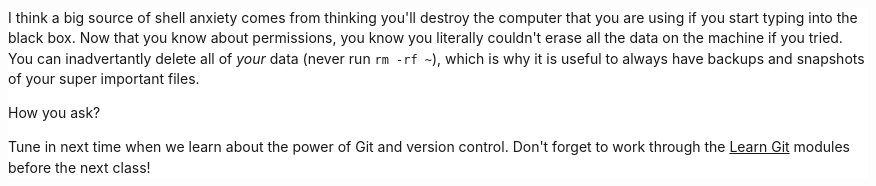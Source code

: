 I think a big source of shell anxiety comes from thinking you'll destroy the computer that you are using if you start typing into the black box. Now that you know about permissions, you know you literally couldn't erase all the data on the machine if you tried. You can inadvertantly delete all of *your* data (never run `rm -rf ~`), which is why it is useful to always have backups and snapshots of your super important files.

How you ask?

Tune in next time when we learn about the power of Git and version control. Don't forget to work through the [Learn Git](https://www.codecademy.com/learn/learn-git) modules before the next class!
